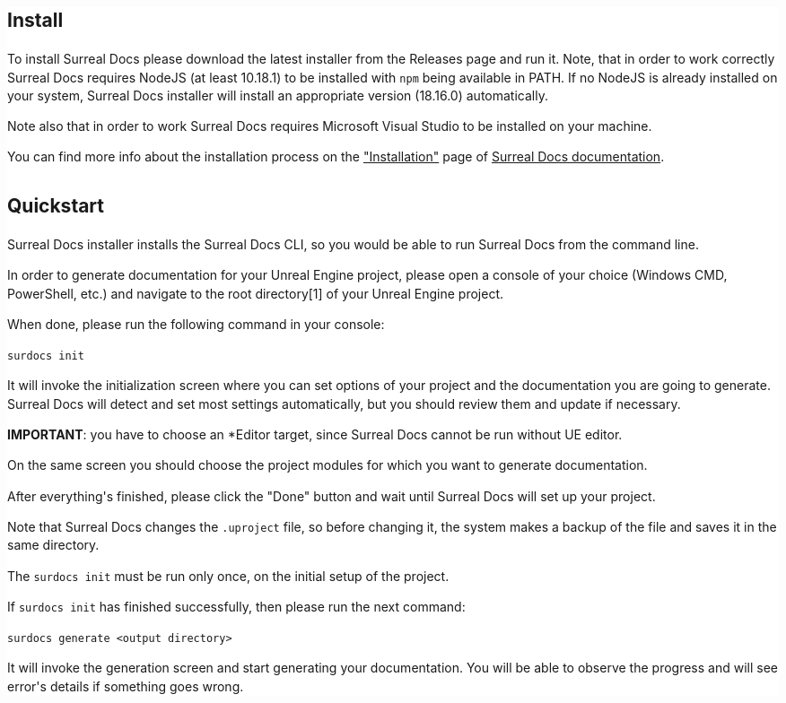 ## Install

To install Surreal Docs please download the latest installer from the Releases
page and run it. Note, that in order to work correctly Surreal Docs 
requires NodeJS (at least 10.18.1) to be installed with `npm` being available in PATH.
If no NodeJS is already installed on your system, Surreal Docs installer will
install an appropriate version (18.16.0) automatically.

Note also that in order to work Surreal Docs requires Microsoft Visual Studio to
be installed on your machine.

You can find more info about the installation process on the ["Installation"](https://docs.medelfor.com/medelfor/surreal-docs/latest/en-US/docs/installation "Installation process description") page of [Surreal Docs documentation](https://docs.medelfor.com/medelfor/surreal-docs "Surreal Docs documentation").

## Quickstart

Surreal Docs installer installs the Surreal Docs CLI, so you would be able
to run Surreal Docs from the command line.

In order to generate documentation for your Unreal Engine project, please open
a console of your choice (Windows CMD, PowerShell, etc.) and navigate to the 
root directory[1] of your Unreal Engine project.

When done, please run the following command in your console:
```
surdocs init
```

It will invoke the initialization screen where you can set options of your project
and the documentation you are going to generate. Surreal Docs will detect and set most
settings automatically, but you should review them and update if 
necessary.

**IMPORTANT**: you have to choose an \*Editor target, since Surreal Docs cannot be run without UE editor.

On the same screen you should choose the project modules for which you want to generate documentation.

After everything's finished, please click the "Done" button and wait until
Surreal Docs will set up your project.

Note that Surreal Docs changes the `.uproject` file, so before changing it,
the system makes a backup of the file and saves it in the same directory.

The `surdocs init` must be run only once, on the initial setup of the project.

If `surdocs init` has finished successfully, then please run the next command:

```
surdocs generate <output directory>
```

It will invoke the generation screen and start generating your documentation.
You will be able to observe the progress and will see error's details if
something goes wrong.
